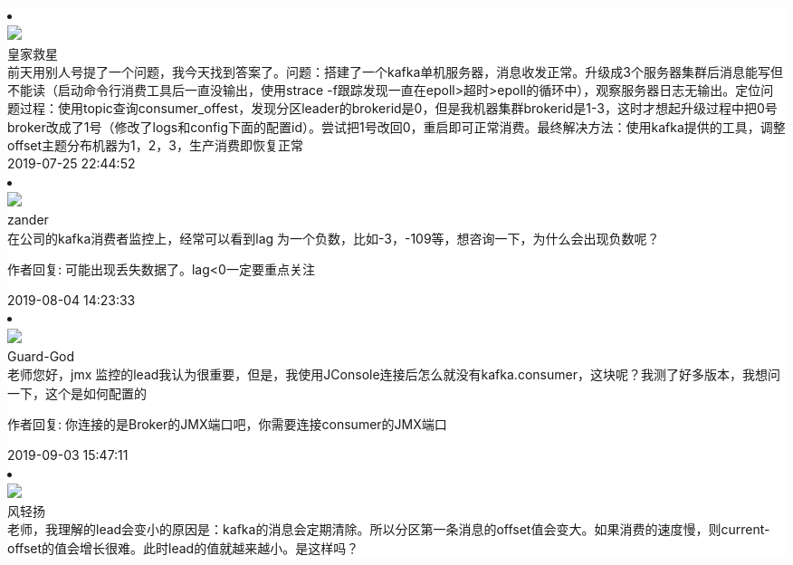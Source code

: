 </li>
<li>
<div class="_2sjJGcOH_0"><img src="https://static001.geekbang.org/account/avatar/00/14/3c/1a/1806ef25.jpg"
  class="_3FLYR4bF_0">
<div class="_36ChpWj4_0">
  <div class="_2zFoi7sd_0"><span>皇家救星</span>
  </div>
  <div class="_2_QraFYR_0">前天用别人号提了一个问题，我今天找到答案了。问题：搭建了一个kafka单机服务器，消息收发正常。升级成3个服务器集群后消息能写但不能读（启动命令行消费工具后一直没输出，使用strace -f跟踪发现一直在epoll&gt;超时&gt;epoll的循环中），观察服务器日志无输出。定位问题过程：使用topic查询consumer_offest，发现分区leader的brokerid是0，但是我机器集群brokerid是1-3，这时才想起升级过程中把0号broker改成了1号（修改了logs和config下面的配置id）。尝试把1号改回0，重启即可正常消费。最终解决方法：使用kafka提供的工具，调整offset主题分布机器为1，2，3，生产消费即恢复正常</div>
  <div class="_10o3OAxT_0">
    
  </div>
  <div class="_3klNVc4Z_0">
    <div class="_3Hkula0k_0">2019-07-25 22:44:52</div>
  </div>
</div>
</div>
</li>
<li>
<div class="_2sjJGcOH_0"><img src="https://static001.geekbang.org/account/avatar/00/18/73/51/5668a02c.jpg"
  class="_3FLYR4bF_0">
<div class="_36ChpWj4_0">
  <div class="_2zFoi7sd_0"><span>zander</span>
  </div>
  <div class="_2_QraFYR_0">在公司的kafka消费者监控上，经常可以看到lag 为一个负数，比如-3，-109等，想咨询一下，为什么会出现负数呢？</div>
  <div class="_10o3OAxT_0">
    <p class="_3KxQPN3V_0">作者回复: 可能出现丢失数据了。lag&lt;0一定要重点关注</p>
  </div>
  <div class="_3klNVc4Z_0">
    <div class="_3Hkula0k_0">2019-08-04 14:23:33</div>
  </div>
</div>
</div>
</li>
<li>
<div class="_2sjJGcOH_0"><img src="https://static001.geekbang.org/account/avatar/00/14/31/22/6c2677ec.jpg"
  class="_3FLYR4bF_0">
<div class="_36ChpWj4_0">
  <div class="_2zFoi7sd_0"><span>Guard-God</span>
  </div>
  <div class="_2_QraFYR_0">老师您好，jmx 监控的lead我认为很重要，但是，我使用JConsole连接后怎么就没有kafka.consumer，这块呢？我测了好多版本，我想问一下，这个是如何配置的<br></div>
  <div class="_10o3OAxT_0">
    <p class="_3KxQPN3V_0">作者回复: 你连接的是Broker的JMX端口吧，你需要连接consumer的JMX端口</p>
  </div>
  <div class="_3klNVc4Z_0">
    <div class="_3Hkula0k_0">2019-09-03 15:47:11</div>
  </div>
</div>
</div>
</li>
<li>
<div class="_2sjJGcOH_0"><img src="https://static001.geekbang.org/account/avatar/00/17/8b/4b/15ab499a.jpg"
  class="_3FLYR4bF_0">
<div class="_36ChpWj4_0">
  <div class="_2zFoi7sd_0"><span>风轻扬</span>
  </div>
  <div class="_2_QraFYR_0">老师，我理解的lead会变小的原因是：kafka的消息会定期清除。所以分区第一条消息的offset值会变大。如果消费的速度慢，则current-offset的值会增长很难。此时lead的值就越来越小。是这样吗？</div>
  <div class="_10o3OAxT_0">